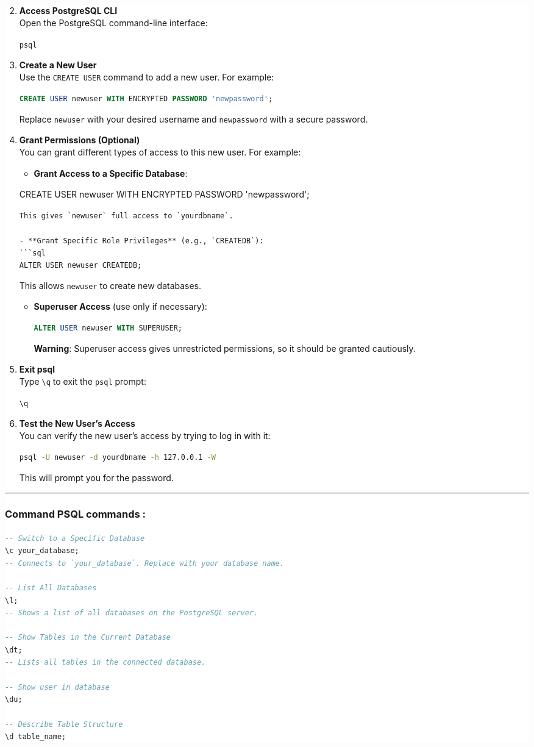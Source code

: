 2. **Access PostgreSQL CLI**  
   Open the PostgreSQL command-line interface:
   ```bash
   psql
   ```

3. **Create a New User**  
   Use the `CREATE USER` command to add a new user. For example:
   ```sql
   CREATE USER newuser WITH ENCRYPTED PASSWORD 'newpassword';
   ```
   Replace `newuser` with your desired username and `newpassword` with a secure password.

4. **Grant Permissions (Optional)**  
   You can grant different types of access to this new user. For example:

   - **Grant Access to a Specific Database**:
     ```sql
   CREATE USER newuser WITH ENCRYPTED PASSWORD 'newpassword';

     ```
     This gives `newuser` full access to `yourdbname`.

   - **Grant Specific Role Privileges** (e.g., `CREATEDB`):
     ```sql
     ALTER USER newuser CREATEDB;
     ```
     This allows `newuser` to create new databases.

   - **Superuser Access** (use only if necessary):
     ```sql
     ALTER USER newuser WITH SUPERUSER;
     ```
     **Warning**: Superuser access gives unrestricted permissions, so it should be granted cautiously.

5. **Exit psql**  
   Type `\q` to exit the `psql` prompt:
   ```sql
   \q
   ```

6. **Test the New User’s Access**  
   You can verify the new user’s access by trying to log in with it:
   ```bash
   psql -U newuser -d yourdbname -h 127.0.0.1 -W
   ```
   This will prompt you for the password.

---
### Command PSQL commands :
```sql
-- Switch to a Specific Database
\c your_database;
-- Connects to `your_database`. Replace with your database name.

-- List All Databases
\l;
-- Shows a list of all databases on the PostgreSQL server.

-- Show Tables in the Current Database
\dt;
-- Lists all tables in the connected database.

-- Show user in database
\du;

-- Describe Table Structure
\d table_name;
```